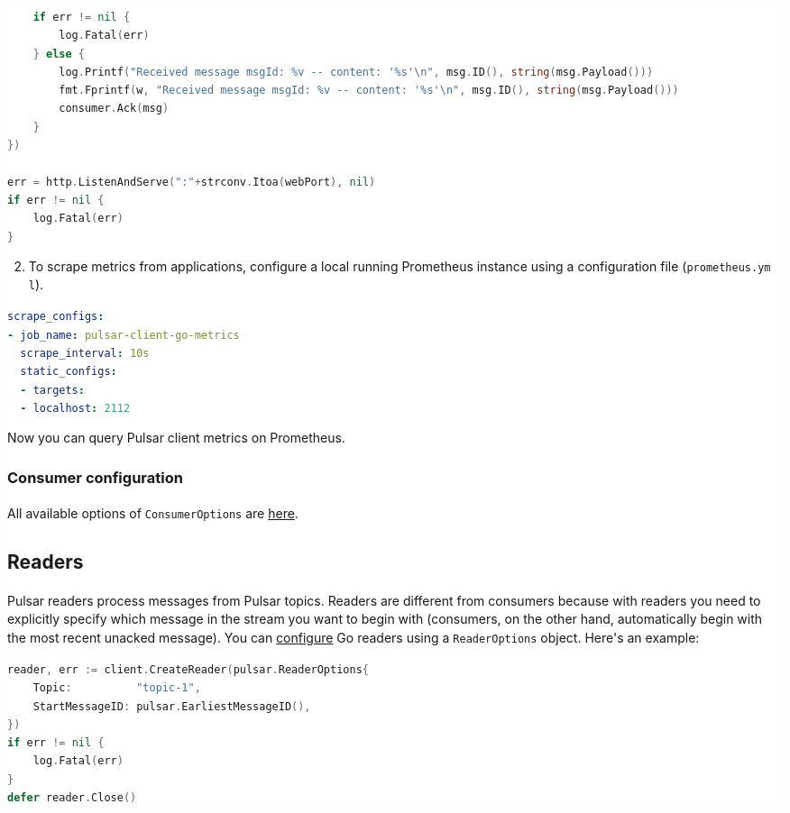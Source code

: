 ```go
    if err != nil {
        log.Fatal(err)
    } else {
        log.Printf("Received message msgId: %v -- content: '%s'\n", msg.ID(), string(msg.Payload()))
        fmt.Fprintf(w, "Received message msgId: %v -- content: '%s'\n", msg.ID(), string(msg.Payload()))
        consumer.Ack(msg)
    }
})

err = http.ListenAndServe(":"+strconv.Itoa(webPort), nil)
if err != nil {
    log.Fatal(err)
}
```

2. To scrape metrics from applications, configure a local running Prometheus instance using a configuration file (`prometheus.yml`).

```yaml
scrape_configs:
- job_name: pulsar-client-go-metrics
  scrape_interval: 10s
  static_configs:
  - targets:
  - localhost: 2112
```

Now you can query Pulsar client metrics on Prometheus.

### Consumer configuration

All available options of `ConsumerOptions` are [here](https://pkg.go.dev/github.com/apache/pulsar-client-go/pulsar#ConsumerOptions).

## Readers

Pulsar readers process messages from Pulsar topics. Readers are different from consumers because with readers you need to explicitly specify which message in the stream you want to begin with (consumers, on the other hand, automatically begin with the most recent unacked message). You can [configure](#reader-configuration) Go readers using a `ReaderOptions` object. Here's an example:

```go
reader, err := client.CreateReader(pulsar.ReaderOptions{
    Topic:          "topic-1",
    StartMessageID: pulsar.EarliestMessageID(),
})
if err != nil {
    log.Fatal(err)
}
defer reader.Close()
```
